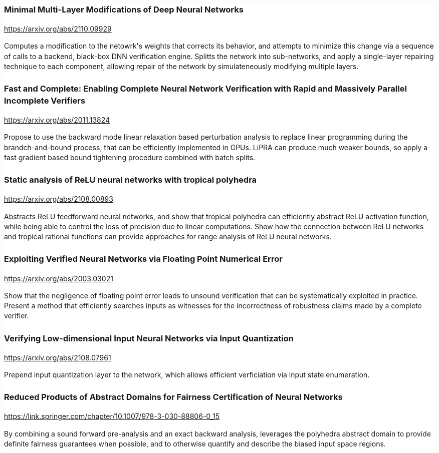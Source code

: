 ### Minimal Multi-Layer Modifications of Deep Neural Networks

<https://arxiv.org/abs/2110.09929>

Computes a modification to the netowrk's weights that corrects its behavior, and attempts to minimize this change via a sequence of calls to a backend, black-box DNN verification engine. Splitts the network into sub-networks, and apply a single-layer repairing technique to each component, allowing repair of the network by simulateneously modifying multiple layers.

### Fast and Complete: Enabling Complete Neural Network Verification with Rapid and Massively Parallel Incomplete Verifiers

<https://arxiv.org/abs/2011.13824>

Propose to use the backward mode linear relaxation based perturbation analysis to replace linear programming during the brandch-and-bound process, that can be efficiently implemented in GPUs. LiPRA can produce much weaker bounds, so apply a fast gradient based bound tightening procedure combined with batch splits.

### Static analysis of ReLU neural networks with tropical polyhedra

<https://arxiv.org/abs/2108.00893>

Abstracts ReLU feedforward neural networks, and show that tropical polyhedra can efficiently abstract ReLU activation function, while being able to control the loss of precision due to linear computations. Show how the connection between ReLU networks and tropical rational functions can provide approaches for range analysis of ReLU neural networks.

### Exploiting Verified Neural Networks via Floating Point Numerical Error

<https://arxiv.org/abs/2003.03021>

Show that the negligence of floating point error leads to unsound verification that can be systematically exploited in practice. Present a method that efficiently searches inputs as witnesses for the incorrectness of robustness claims made by a complete verifier.

### Verifying Low-dimensional Input Neural Networks via Input Quantization

<https://arxiv.org/abs/2108.07961>

Prepend input quantization layer to the network, which allows efficient verficiation via input state enumeration. 

### Reduced Products of Abstract Domains for Fairness Certification of Neural Networks

<https://link.springer.com/chapter/10.1007/978-3-030-88806-0_15>

By combining a sound forward pre-analysis and an exact backward analysis, leverages the polyhedra abstract domain to provide definite fairness guarantees when possible, and to otherwise quantify and describe the biased input space regions.
